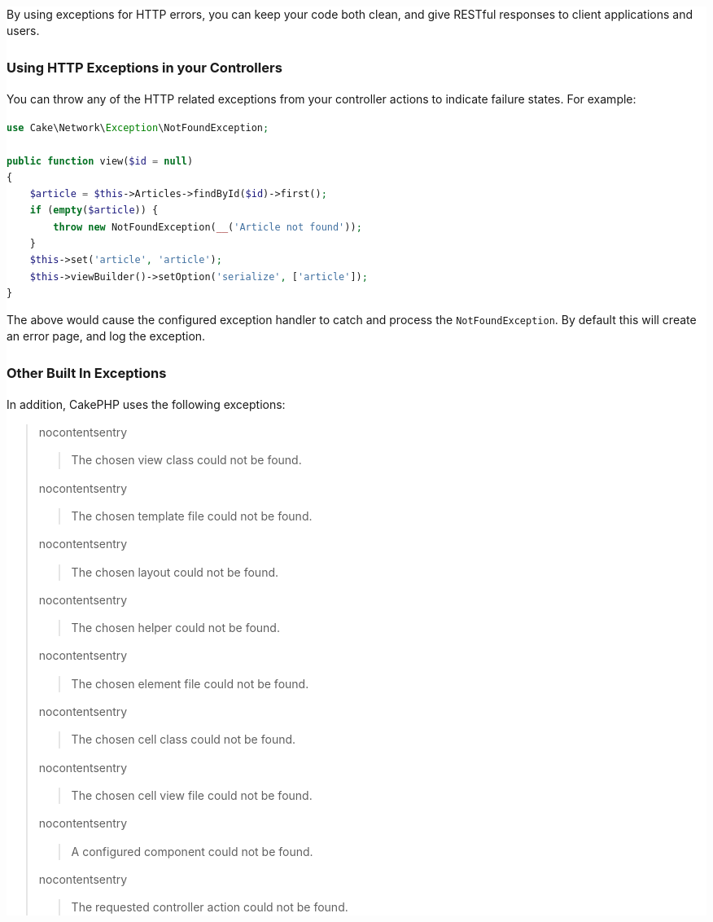 By using exceptions for HTTP errors, you can keep your code both clean, and give
RESTful responses to client applications and users.

### Using HTTP Exceptions in your Controllers

You can throw any of the HTTP related exceptions from your controller actions
to indicate failure states. For example:

``` php
use Cake\Network\Exception\NotFoundException;

public function view($id = null)
{
    $article = $this->Articles->findById($id)->first();
    if (empty($article)) {
        throw new NotFoundException(__('Article not found'));
    }
    $this->set('article', 'article');
    $this->viewBuilder()->setOption('serialize', ['article']);
}
```

The above would cause the configured exception handler to catch and
process the `NotFoundException`. By default this will create an error
page, and log the exception.

### Other Built In Exceptions

In addition, CakePHP uses the following exceptions:

> nocontentsentry  
>
> > The chosen view class could not be found.
>
> nocontentsentry  
>
> > The chosen template file could not be found.
>
> nocontentsentry  
>
> > The chosen layout could not be found.
>
> nocontentsentry  
>
> > The chosen helper could not be found.
>
> nocontentsentry  
>
> > The chosen element file could not be found.
>
> nocontentsentry  
>
> > The chosen cell class could not be found.
>
> nocontentsentry  
>
> > The chosen cell view file could not be found.
>
> nocontentsentry  
>
> > A configured component could not be found.
>
> nocontentsentry  
>
> > The requested controller action could not be found.
>